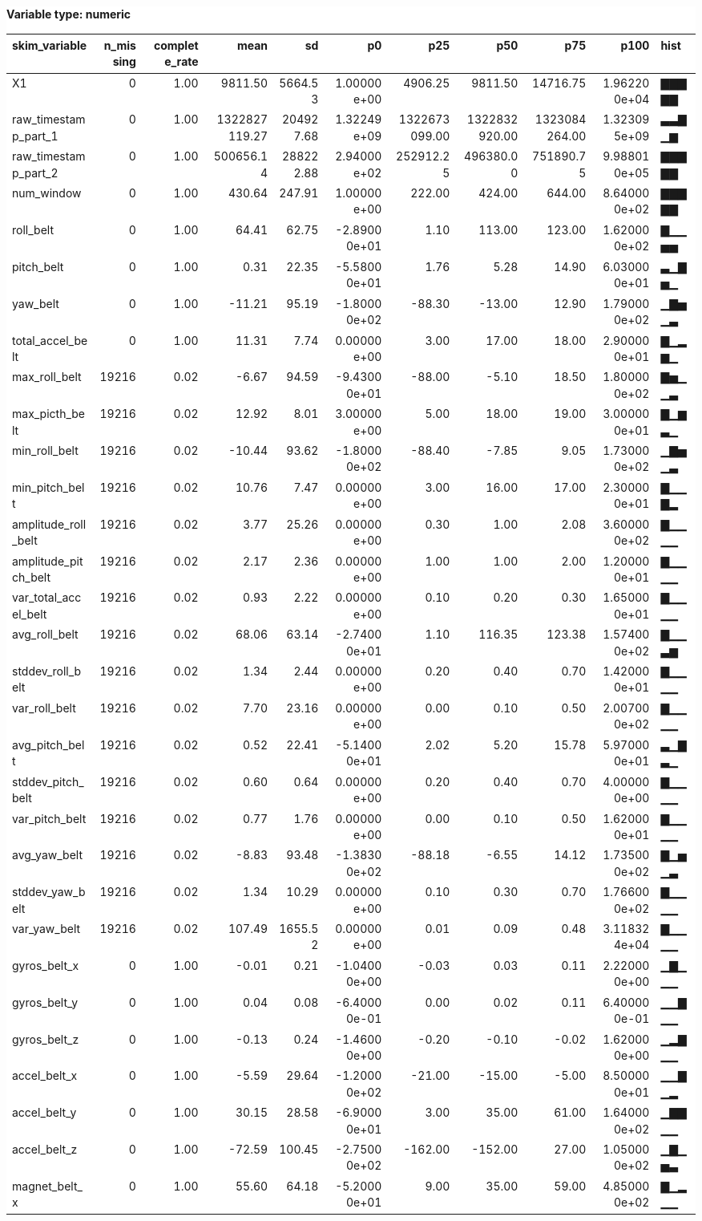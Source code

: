 **Variable type:
numeric**

| skim\_variable             | n\_missing | complete\_rate |          mean |        sd |            p0 |           p25 |           p50 |           p75 |         p100 | hist  |
| :------------------------- | ---------: | -------------: | ------------: | --------: | ------------: | ------------: | ------------: | ------------: | -----------: | :---- |
| X1                         |          0 |           1.00 |       9811.50 |   5664.53 |   1.00000e+00 |       4906.25 |       9811.50 |      14716.75 | 1.962200e+04 | ▇▇▇▇▇ |
| raw\_timestamp\_part\_1    |          0 |           1.00 | 1322827119.27 | 204927.68 |   1.32249e+09 | 1322673099.00 | 1322832920.00 | 1323084264.00 | 1.323095e+09 | ▃▃▇▁▆ |
| raw\_timestamp\_part\_2    |          0 |           1.00 |     500656.14 | 288222.88 |   2.94000e+02 |     252912.25 |     496380.00 |     751890.75 | 9.988010e+05 | ▇▇▇▇▇ |
| num\_window                |          0 |           1.00 |        430.64 |    247.91 |   1.00000e+00 |        222.00 |        424.00 |        644.00 | 8.640000e+02 | ▇▇▇▇▇ |
| roll\_belt                 |          0 |           1.00 |         64.41 |     62.75 | \-2.89000e+01 |          1.10 |        113.00 |        123.00 | 1.620000e+02 | ▇▁▁▅▅ |
| pitch\_belt                |          0 |           1.00 |          0.31 |     22.35 | \-5.58000e+01 |          1.76 |          5.28 |         14.90 | 6.030000e+01 | ▃▁▇▅▁ |
| yaw\_belt                  |          0 |           1.00 |       \-11.21 |     95.19 | \-1.80000e+02 |       \-88.30 |       \-13.00 |         12.90 | 1.790000e+02 | ▁▇▅▁▃ |
| total\_accel\_belt         |          0 |           1.00 |         11.31 |      7.74 |   0.00000e+00 |          3.00 |         17.00 |         18.00 | 2.900000e+01 | ▇▁▂▆▁ |
| max\_roll\_belt            |      19216 |           0.02 |        \-6.67 |     94.59 | \-9.43000e+01 |       \-88.00 |        \-5.10 |         18.50 | 1.800000e+02 | ▇▅▁▁▃ |
| max\_picth\_belt           |      19216 |           0.02 |         12.92 |      8.01 |   3.00000e+00 |          5.00 |         18.00 |         19.00 | 3.000000e+01 | ▇▁▆▃▁ |
| min\_roll\_belt            |      19216 |           0.02 |       \-10.44 |     93.62 | \-1.80000e+02 |       \-88.40 |        \-7.85 |          9.05 | 1.730000e+02 | ▁▇▅▁▃ |
| min\_pitch\_belt           |      19216 |           0.02 |         10.76 |      7.47 |   0.00000e+00 |          3.00 |         16.00 |         17.00 | 2.300000e+01 | ▇▁▁▇▂ |
| amplitude\_roll\_belt      |      19216 |           0.02 |          3.77 |     25.26 |   0.00000e+00 |          0.30 |          1.00 |          2.08 | 3.600000e+02 | ▇▁▁▁▁ |
| amplitude\_pitch\_belt     |      19216 |           0.02 |          2.17 |      2.36 |   0.00000e+00 |          1.00 |          1.00 |          2.00 | 1.200000e+01 | ▇▁▁▁▁ |
| var\_total\_accel\_belt    |      19216 |           0.02 |          0.93 |      2.22 |   0.00000e+00 |          0.10 |          0.20 |          0.30 | 1.650000e+01 | ▇▁▁▁▁ |
| avg\_roll\_belt            |      19216 |           0.02 |         68.06 |     63.14 | \-2.74000e+01 |          1.10 |        116.35 |        123.38 | 1.574000e+02 | ▇▁▁▃▆ |
| stddev\_roll\_belt         |      19216 |           0.02 |          1.34 |      2.44 |   0.00000e+00 |          0.20 |          0.40 |          0.70 | 1.420000e+01 | ▇▁▁▁▁ |
| var\_roll\_belt            |      19216 |           0.02 |          7.70 |     23.16 |   0.00000e+00 |          0.00 |          0.10 |          0.50 | 2.007000e+02 | ▇▁▁▁▁ |
| avg\_pitch\_belt           |      19216 |           0.02 |          0.52 |     22.41 | \-5.14000e+01 |          2.02 |          5.20 |         15.78 | 5.970000e+01 | ▃▁▇▃▁ |
| stddev\_pitch\_belt        |      19216 |           0.02 |          0.60 |      0.64 |   0.00000e+00 |          0.20 |          0.40 |          0.70 | 4.000000e+00 | ▇▁▁▁▁ |
| var\_pitch\_belt           |      19216 |           0.02 |          0.77 |      1.76 |   0.00000e+00 |          0.00 |          0.10 |          0.50 | 1.620000e+01 | ▇▁▁▁▁ |
| avg\_yaw\_belt             |      19216 |           0.02 |        \-8.83 |     93.48 | \-1.38300e+02 |       \-88.18 |        \-6.55 |         14.12 | 1.735000e+02 | ▇▁▅▁▃ |
| stddev\_yaw\_belt          |      19216 |           0.02 |          1.34 |     10.29 |   0.00000e+00 |          0.10 |          0.30 |          0.70 | 1.766000e+02 | ▇▁▁▁▁ |
| var\_yaw\_belt             |      19216 |           0.02 |        107.49 |   1655.52 |   0.00000e+00 |          0.01 |          0.09 |          0.48 | 3.118324e+04 | ▇▁▁▁▁ |
| gyros\_belt\_x             |          0 |           1.00 |        \-0.01 |      0.21 | \-1.04000e+00 |        \-0.03 |          0.03 |          0.11 | 2.220000e+00 | ▁▇▁▁▁ |
| gyros\_belt\_y             |          0 |           1.00 |          0.04 |      0.08 | \-6.40000e-01 |          0.00 |          0.02 |          0.11 | 6.400000e-01 | ▁▁▇▁▁ |
| gyros\_belt\_z             |          0 |           1.00 |        \-0.13 |      0.24 | \-1.46000e+00 |        \-0.20 |        \-0.10 |        \-0.02 | 1.620000e+00 | ▁▂▇▁▁ |
| accel\_belt\_x             |          0 |           1.00 |        \-5.59 |     29.64 | \-1.20000e+02 |       \-21.00 |       \-15.00 |        \-5.00 | 8.500000e+01 | ▁▁▇▁▂ |
| accel\_belt\_y             |          0 |           1.00 |         30.15 |     28.58 | \-6.90000e+01 |          3.00 |         35.00 |         61.00 | 1.640000e+02 | ▁▇▇▁▁ |
| accel\_belt\_z             |          0 |           1.00 |       \-72.59 |    100.45 | \-2.75000e+02 |      \-162.00 |      \-152.00 |         27.00 | 1.050000e+02 | ▁▇▁▅▃ |
| magnet\_belt\_x            |          0 |           1.00 |         55.60 |     64.18 | \-5.20000e+01 |          9.00 |         35.00 |         59.00 | 4.850000e+02 | ▇▁▂▁▁ |
